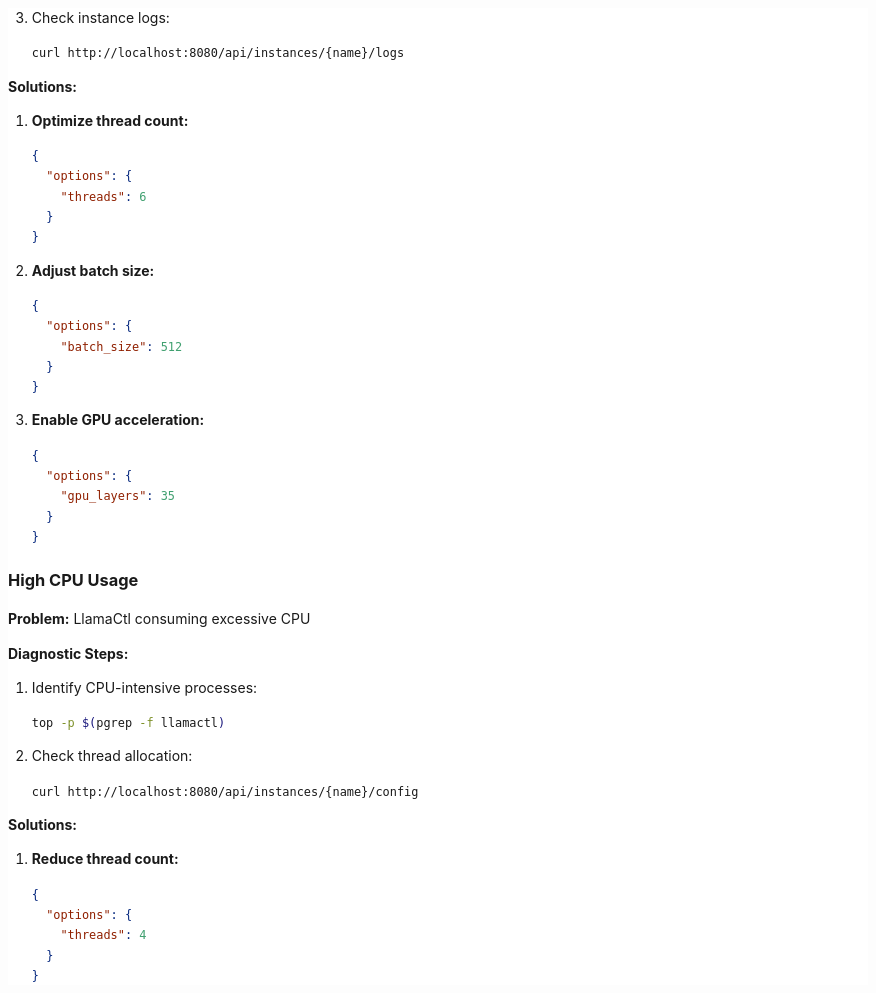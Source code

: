 3. Check instance logs:
   ```bash
   curl http://localhost:8080/api/instances/{name}/logs
   ```

**Solutions:**
1. **Optimize thread count:**
   ```json
   {
     "options": {
       "threads": 6
     }
   }
   ```

2. **Adjust batch size:**
   ```json
   {
     "options": {
       "batch_size": 512
     }
   }
   ```

3. **Enable GPU acceleration:**
   ```json
   {
     "options": {
       "gpu_layers": 35
     }
   }
   ```

### High CPU Usage

**Problem:** LlamaCtl consuming excessive CPU

**Diagnostic Steps:**
1. Identify CPU-intensive processes:
   ```bash
   top -p $(pgrep -f llamactl)
   ```

2. Check thread allocation:
   ```bash
   curl http://localhost:8080/api/instances/{name}/config
   ```

**Solutions:**
1. **Reduce thread count:**
   ```json
   {
     "options": {
       "threads": 4
     }
   }
   ```
